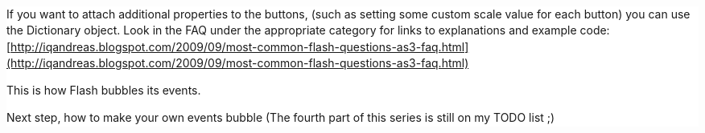 
If you want to attach additional properties to the buttons, (such as setting some custom scale value for each button) you can use the Dictionary object. Look in the FAQ under the appropriate category for links to explanations and example code:
[http://iqandreas.blogspot.com/2009/09/most-common-flash-questions-as3-faq.html](http://iqandreas.blogspot.com/2009/09/most-common-flash-questions-as3-faq.html)

This is how Flash bubbles its events.

Next step, how to make your own events bubble (The fourth part of this series is still on my TODO list ;)


